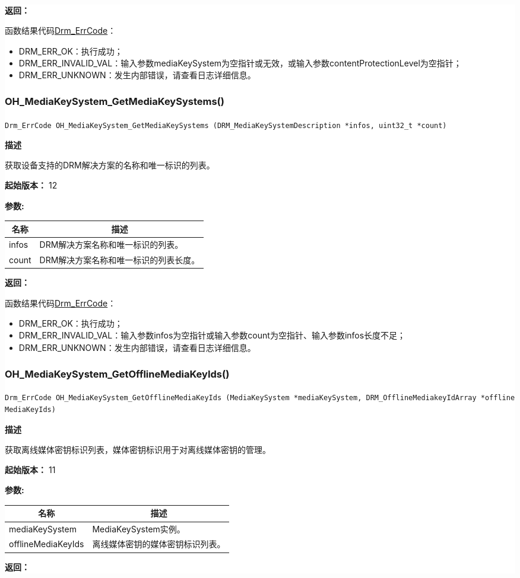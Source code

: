 **返回：**

函数结果代码[Drm_ErrCode](#drm_errcode-1)：
- DRM_ERR_OK：执行成功；
- DRM_ERR_INVALID_VAL：输入参数mediaKeySystem为空指针或无效，或输入参数contentProtectionLevel为空指针；
- DRM_ERR_UNKNOWN：发生内部错误，请查看日志详细信息。


### OH_MediaKeySystem_GetMediaKeySystems()

```
Drm_ErrCode OH_MediaKeySystem_GetMediaKeySystems (DRM_MediaKeySystemDescription *infos, uint32_t *count)
```

**描述**

获取设备支持的DRM解决方案的名称和唯一标识的列表。

**起始版本：** 12

**参数:**

| 名称 | 描述 | 
| -------- | -------- |
| infos | DRM解决方案名称和唯一标识的列表。 | 
| count | DRM解决方案名称和唯一标识的列表长度。 | 

**返回：**

函数结果代码[Drm_ErrCode](#drm_errcode-1)：
- DRM_ERR_OK：执行成功；
- DRM_ERR_INVALID_VAL：输入参数infos为空指针或输入参数count为空指针、输入参数infos长度不足；
- DRM_ERR_UNKNOWN：发生内部错误，请查看日志详细信息。


### OH_MediaKeySystem_GetOfflineMediaKeyIds()

```
Drm_ErrCode OH_MediaKeySystem_GetOfflineMediaKeyIds (MediaKeySystem *mediaKeySystem, DRM_OfflineMediakeyIdArray *offlineMediaKeyIds)
```

**描述**

获取离线媒体密钥标识列表，媒体密钥标识用于对离线媒体密钥的管理。

**起始版本：** 11

**参数:**

| 名称 | 描述 | 
| -------- | -------- |
| mediaKeySystem | MediaKeySystem实例。 | 
| offlineMediaKeyIds | 离线媒体密钥的媒体密钥标识列表。 | 

**返回：**
